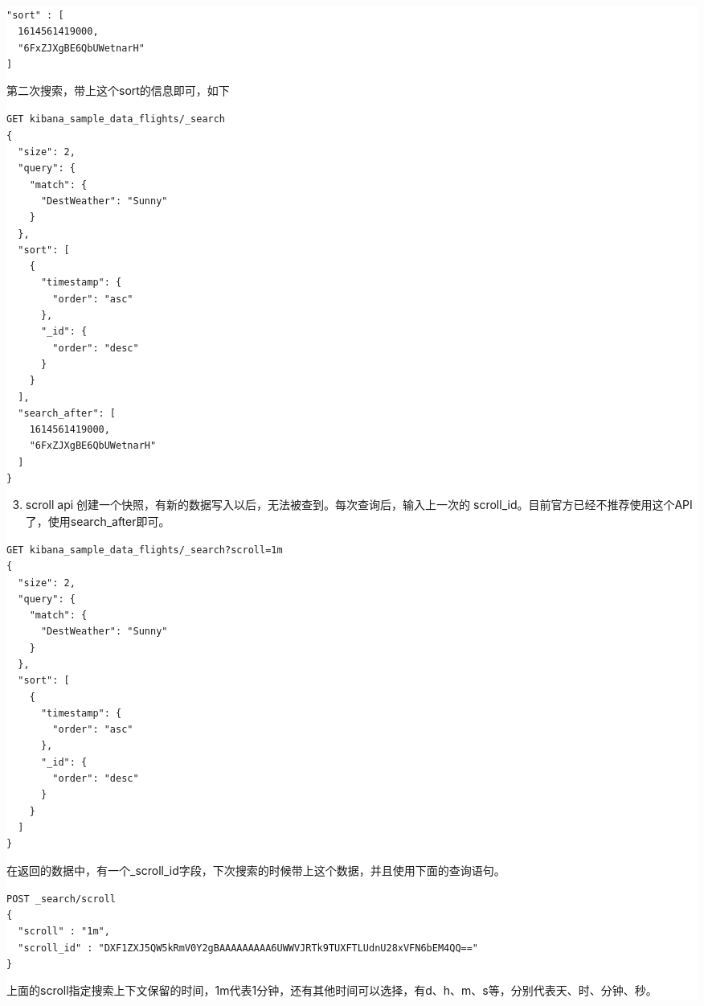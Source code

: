 ```
"sort" : [
  1614561419000,
  "6FxZJXgBE6QbUWetnarH"
]
```
第二次搜索，带上这个sort的信息即可，如下
```
GET kibana_sample_data_flights/_search
{
  "size": 2,
  "query": {
    "match": {
      "DestWeather": "Sunny"
    }
  },
  "sort": [
    {
      "timestamp": {
        "order": "asc"
      },
      "_id": {
        "order": "desc"
      }
    }
  ],
  "search_after": [
    1614561419000,
    "6FxZJXgBE6QbUWetnarH"
  ]
}
```

3. scroll api
   创建一个快照，有新的数据写入以后，无法被查到。每次查询后，输入上一次的 scroll_id。目前官方已经不推荐使用这个API了，使用search_after即可。
```
GET kibana_sample_data_flights/_search?scroll=1m
{
  "size": 2,
  "query": {
    "match": {
      "DestWeather": "Sunny"
    }
  },
  "sort": [
    {
      "timestamp": {
        "order": "asc"
      },
      "_id": {
        "order": "desc"
      }
    }
  ]
}
```
在返回的数据中，有一个_scroll_id字段，下次搜索的时候带上这个数据，并且使用下面的查询语句。
```
POST _search/scroll
{
  "scroll" : "1m",
  "scroll_id" : "DXF1ZXJ5QW5kRmV0Y2gBAAAAAAAAA6UWWVJRTk9TUXFTLUdnU28xVFN6bEM4QQ=="
}
```
上面的scroll指定搜索上下文保留的时间，1m代表1分钟，还有其他时间可以选择，有d、h、m、s等，分别代表天、时、分钟、秒。

